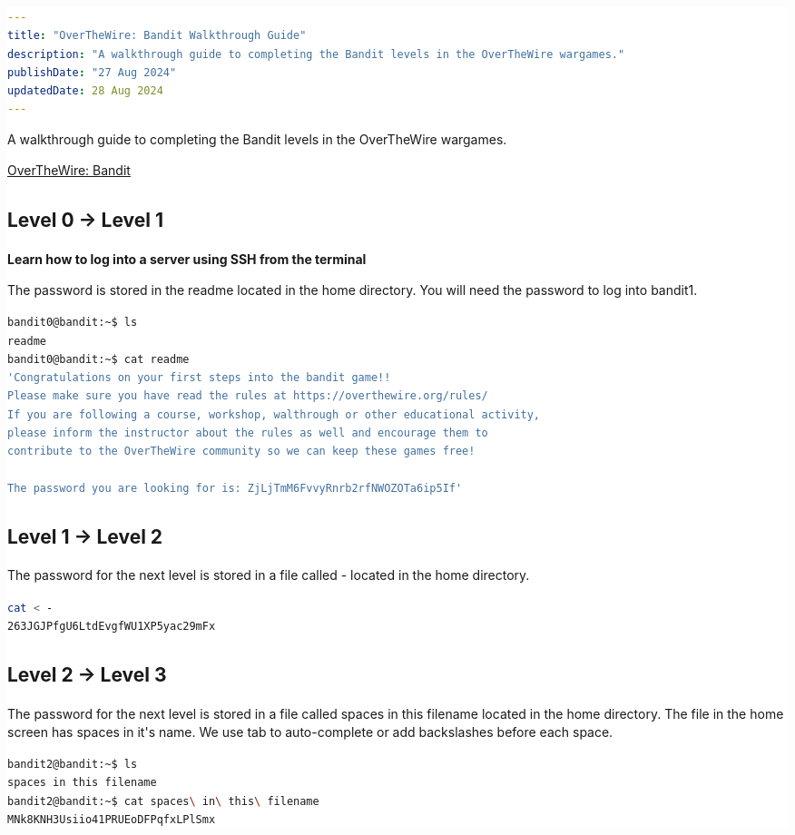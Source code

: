 ```yaml
---
title: "OverTheWire: Bandit Walkthrough Guide"
description: "A walkthrough guide to completing the Bandit levels in the OverTheWire wargames."
publishDate: "27 Aug 2024"
updatedDate: 28 Aug 2024
---
```


A walkthrough guide to completing the Bandit levels in the OverTheWire wargames.

[OverTheWire: Bandit](https://overthewire.org/wargames/bandit/bandit0.html)

## Level 0 → Level 1

**Learn how to log into a server using SSH from the terminal**

The password is stored in the readme located in the home directory. You will need the password to log into bandit1.

```bash
bandit0@bandit:~$ ls
readme
bandit0@bandit:~$ cat readme
'Congratulations on your first steps into the bandit game!!
Please make sure you have read the rules at https://overthewire.org/rules/
If you are following a course, workshop, walthrough or other educational activity,
please inform the instructor about the rules as well and encourage them to
contribute to the OverTheWire community so we can keep these games free!

The password you are looking for is: ZjLjTmM6FvvyRnrb2rfNWOZOTa6ip5If'
```

## Level 1 → Level 2

The password for the next level is stored in a file called - located in the home directory.

```bash 
cat < -
263JGJPfgU6LtdEvgfWU1XP5yac29mFx
```

## Level 2 → Level 3

The password for the next level is stored in a file called spaces in this filename located in the home directory. The file in the home screen has spaces in it's name. We use tab to auto-complete or add backslashes before each space.

```bash
bandit2@bandit:~$ ls
spaces in this filename
bandit2@bandit:~$ cat spaces\ in\ this\ filename 
MNk8KNH3Usiio41PRUEoDFPqfxLPlSmx
```
